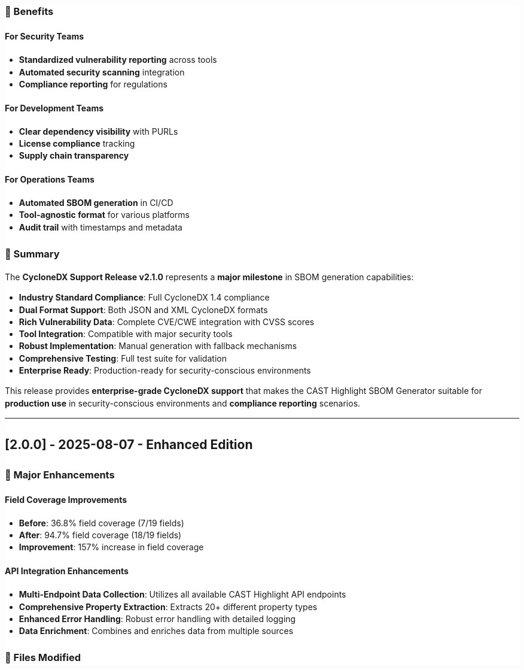 ### 🎯 Benefits

#### **For Security Teams**
- **Standardized vulnerability reporting** across tools
- **Automated security scanning** integration
- **Compliance reporting** for regulations

#### **For Development Teams**
- **Clear dependency visibility** with PURLs
- **License compliance** tracking
- **Supply chain transparency**

#### **For Operations Teams**
- **Automated SBOM generation** in CI/CD
- **Tool-agnostic format** for various platforms
- **Audit trail** with timestamps and metadata

### 🎉 Summary

The **CycloneDX Support Release v2.1.0** represents a **major milestone** in SBOM generation capabilities:

- **Industry Standard Compliance**: Full CycloneDX 1.4 compliance
- **Dual Format Support**: Both JSON and XML CycloneDX formats
- **Rich Vulnerability Data**: Complete CVE/CWE integration with CVSS scores
- **Tool Integration**: Compatible with major security tools
- **Robust Implementation**: Manual generation with fallback mechanisms
- **Comprehensive Testing**: Full test suite for validation
- **Enterprise Ready**: Production-ready for security-conscious environments

This release provides **enterprise-grade CycloneDX support** that makes the CAST Highlight SBOM Generator suitable for **production use** in security-conscious environments and **compliance reporting** scenarios.

---

## [2.0.0] - 2025-08-07 - Enhanced Edition

### 🚀 Major Enhancements

#### **Field Coverage Improvements**
- **Before**: 36.8% field coverage (7/19 fields)
- **After**: 94.7% field coverage (18/19 fields)
- **Improvement**: 157% increase in field coverage

#### **API Integration Enhancements**
- **Multi-Endpoint Data Collection**: Utilizes all available CAST Highlight API endpoints
- **Comprehensive Property Extraction**: Extracts 20+ different property types
- **Enhanced Error Handling**: Robust error handling with detailed logging
- **Data Enrichment**: Combines and enriches data from multiple sources

### 📁 Files Modified
